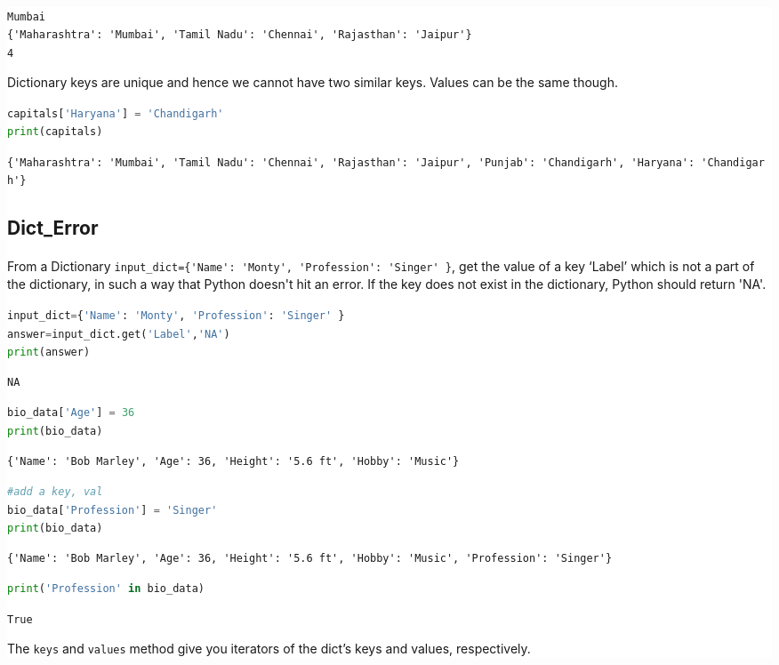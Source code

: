 
    Mumbai
    {'Maharashtra': 'Mumbai', 'Tamil Nadu': 'Chennai', 'Rajasthan': 'Jaipur'}
    4


Dictionary keys are unique and hence we cannot have two similar keys. Values can be the same though.


```python
capitals['Haryana'] = 'Chandigarh'
print(capitals)
```

    {'Maharashtra': 'Mumbai', 'Tamil Nadu': 'Chennai', 'Rajasthan': 'Jaipur', 'Punjab': 'Chandigarh', 'Haryana': 'Chandigarh'}


## Dict_Error

From a Dictionary `input_dict={'Name': 'Monty', 'Profession': 'Singer' }`, get the value of a key ‘Label’ which is not a part of the dictionary, in such a way that Python doesn't hit an error. If the key does not exist in the dictionary, Python should return 'NA'.



```python
input_dict={'Name': 'Monty', 'Profession': 'Singer' }
answer=input_dict.get('Label','NA')
print(answer)
```

    NA



```python
bio_data['Age'] = 36
print(bio_data)
```

    {'Name': 'Bob Marley', 'Age': 36, 'Height': '5.6 ft', 'Hobby': 'Music'}



```python
#add a key, val
bio_data['Profession'] = 'Singer'
print(bio_data)
```

    {'Name': 'Bob Marley', 'Age': 36, 'Height': '5.6 ft', 'Hobby': 'Music', 'Profession': 'Singer'}



```python
print('Profession' in bio_data)
```

    True


The `keys` and `values` method give you iterators of the dict’s keys and values, respectively.  
